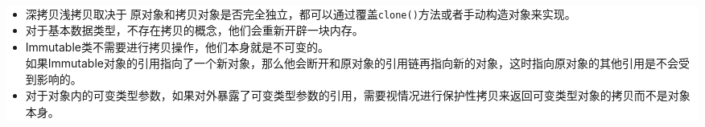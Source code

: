 - 深拷贝浅拷贝取决于 原对象和拷贝对象是否完全独立，都可以通过覆盖`clone()`方法或者手动构造对象来实现。
- 对于基本数据类型，不存在拷贝的概念，他们会重新开辟一块内存。
- Immutable类不需要进行拷贝操作，他们本身就是不可变的。<br />如果Immutable对象的引用指向了一个新对象，那么他会断开和原对象的引用链再指向新的对象，这时指向原对象的其他引用是不会受到影响的。
- 对于对象内的可变类型参数，如果对外暴露了可变类型参数的引用，需要视情况进行保护性拷贝来返回可变类型对象的拷贝而不是对象本身。
